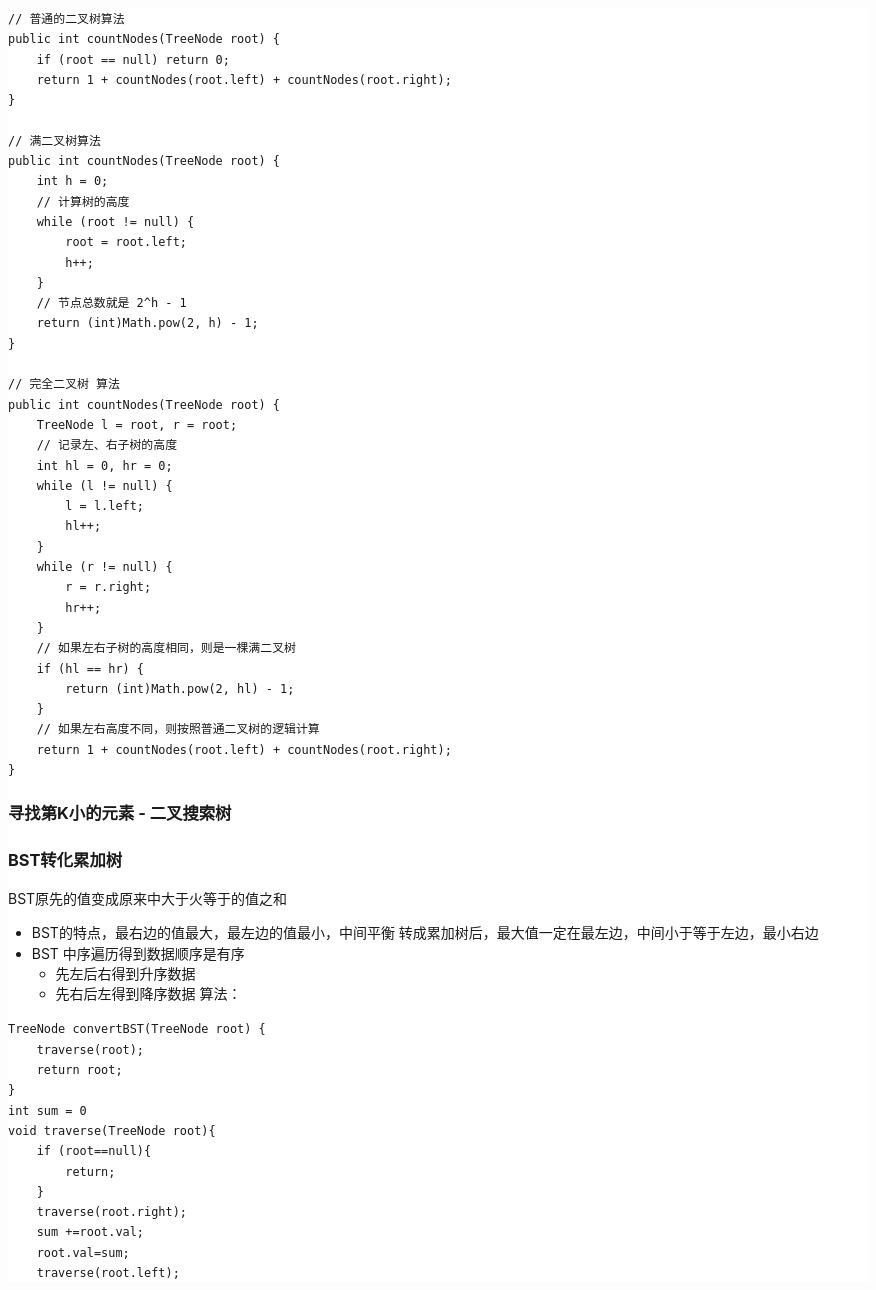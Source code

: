 ```
// 普通的二叉树算法
public int countNodes(TreeNode root) {
    if (root == null) return 0;
    return 1 + countNodes(root.left) + countNodes(root.right);
}

// 满二叉树算法
public int countNodes(TreeNode root) {
    int h = 0;
    // 计算树的高度
    while (root != null) {
        root = root.left;
        h++;
    }
    // 节点总数就是 2^h - 1
    return (int)Math.pow(2, h) - 1;
}

// 完全二叉树 算法
public int countNodes(TreeNode root) {
    TreeNode l = root, r = root;
    // 记录左、右子树的高度
    int hl = 0, hr = 0;
    while (l != null) {
        l = l.left;
        hl++;
    }
    while (r != null) {
        r = r.right;
        hr++;
    }
    // 如果左右子树的高度相同，则是一棵满二叉树
    if (hl == hr) {
        return (int)Math.pow(2, hl) - 1;
    }
    // 如果左右高度不同，则按照普通二叉树的逻辑计算
    return 1 + countNodes(root.left) + countNodes(root.right);
}
```

### 寻找第K小的元素 - 二叉搜索树

### BST转化累加树
BST原先的值变成原来中大于火等于的值之和
- BST的特点，最右边的值最大，最左边的值最小，中间平衡 转成累加树后，最大值一定在最左边，中间小于等于左边，最小右边
- BST 中序遍历得到数据顺序是有序
  - 先左后右得到升序数据
  - 先右后左得到降序数据
算法：
```
TreeNode convertBST(TreeNode root) {
    traverse(root);
    return root;
}
int sum = 0
void traverse(TreeNode root){
    if (root==null){
        return;
    }
    traverse(root.right);
    sum +=root.val;
    root.val=sum;
    traverse(root.left);
```